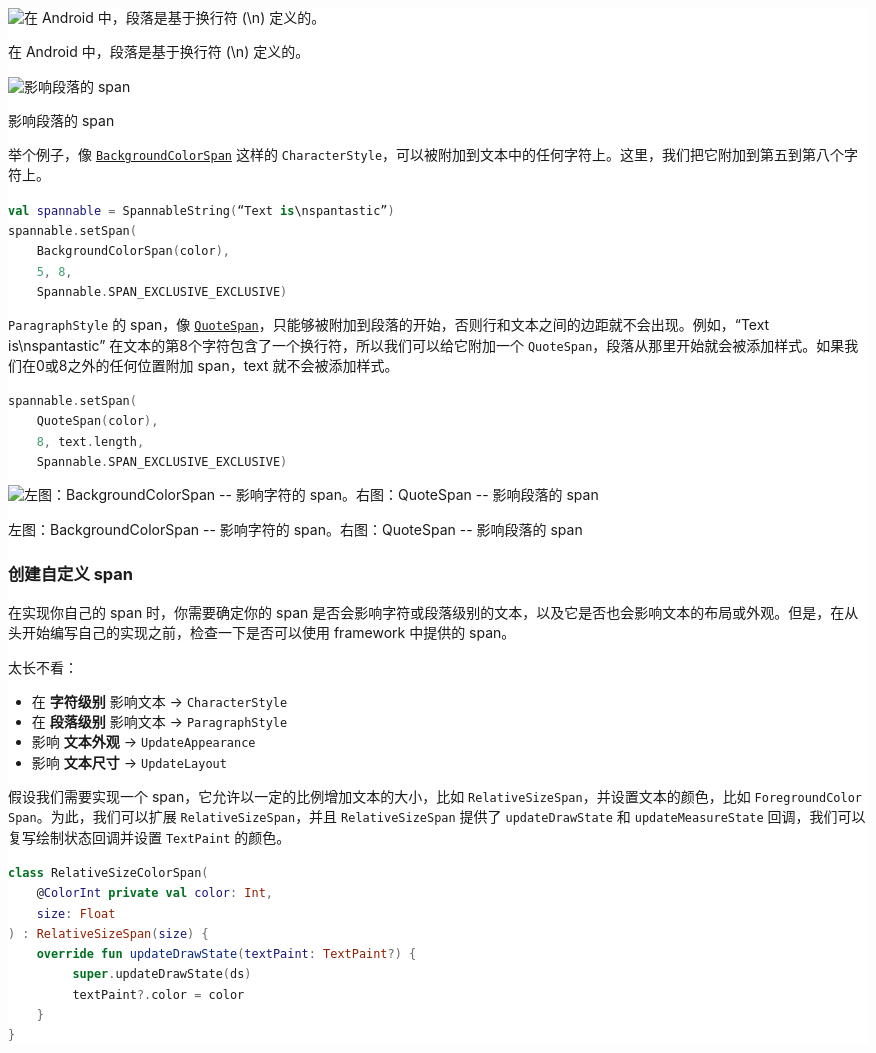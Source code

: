 ![在 Android 中，段落是基于换行符 (\n) 定义的。](https://pic2.zhimg.com/80/v2-6c020bdf5243d72b050879fbc5aa0459_hd.jpg)

在 Android 中，段落是基于换行符 (\n) 定义的。

![影响段落的 span](https://pic4.zhimg.com/80/v2-175f0ff6d754d28eea596a821eadb22b_hd.jpg)

影响段落的 span

举个例子，像 [`BackgroundColorSpan`](https://developer.android.com/reference/android/text/style/BackgroundColorSpan.html) 这样的 `CharacterStyle`，可以被附加到文本中的任何字符上。这里，我们把它附加到第五到第八个字符上。


```kotlin
val spannable = SpannableString(“Text is\nspantastic”)
spannable.setSpan(
    BackgroundColorSpan(color),
    5, 8,
    Spannable.SPAN_EXCLUSIVE_EXCLUSIVE)
```

`ParagraphStyle` 的 span，像 [`QuoteSpan`](https://developer.android.com/reference/android/text/style/QuoteSpan.html)，只能够被附加到段落的开始，否则行和文本之间的边距就不会出现。例如，“Text is\nspantastic” 在文本的第8个字符包含了一个换行符，所以我们可以给它附加一个 `QuoteSpan`，段落从那里开始就会被添加样式。如果我们在0或8之外的任何位置附加 span，text 就不会被添加样式。

```kotlin
spannable.setSpan(
    QuoteSpan(color), 
    8, text.length, 
    Spannable.SPAN_EXCLUSIVE_EXCLUSIVE)
```

![左图：BackgroundColorSpan -- 影响字符的 span。右图：QuoteSpan -- 影响段落的 span](https://pic2.zhimg.com/80/v2-a05b87a340d65d0131c9491e85a94731_hd.jpg)

左图：BackgroundColorSpan -- 影响字符的 span。右图：QuoteSpan -- 影响段落的 span 

### 创建自定义 span
在实现你自己的 span 时，你需要确定你的 span 是否会影响字符或段落级别的文本，以及它是否也会影响文本的布局或外观。但是，在从头开始编写自己的实现之前，检查一下是否可以使用 framework 中提供的 span。

太长不看：

+ 在 **字符级别** 影响文本 -> `CharacterStyle`
+ 在 **段落级别** 影响文本 -> `ParagraphStyle`
+ 影响 **文本外观** -> `UpdateAppearance`
+ 影响 **文本尺寸** -> `UpdateLayout`

假设我们需要实现一个 span，它允许以一定的比例增加文本的大小，比如 `RelativeSizeSpan`，并设置文本的颜色，比如 `ForegroundColorSpan`。为此，我们可以扩展 `RelativeSizeSpan`，并且 `RelativeSizeSpan` 提供了 `updateDrawState` 和 `updateMeasureState` 回调，我们可以复写绘制状态回调并设置 `TextPaint` 的颜色。

```kotlin
class RelativeSizeColorSpan(
    @ColorInt private val color: Int,
    size: Float
) : RelativeSizeSpan(size) {
    override fun updateDrawState(textPaint: TextPaint?) {
         super.updateDrawState(ds)
         textPaint?.color = color
    }
}
```
